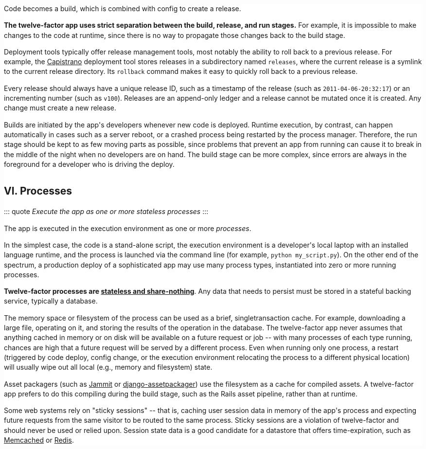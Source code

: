 Code becomes a build, which is combined with config to create a release.

**The twelve-factor app uses strict separation between the build, release, and run stages.** For example, it is impossible to make changes to the code at runtime, since there is no way to propagate those changes back to the build stage.

Deployment tools typically offer release management tools, most notably the ability to roll back to a previous release. For example, the [Capistrano](https://github.com/capistrano/capistrano) deployment tool stores releases in a subdirectory named `releases`, where the current release is a symlink to the current release directory. Its `rollback` command makes it easy to quickly roll back to a previous release.

Every release should always have a unique release ID, such as a timestamp of the release (such as `2011-04-06-20:32:17`) or an incrementing number (such as `v100`). Releases are an append-only ledger and a release cannot be mutated once it is created. Any change must create a new release.

Builds are initiated by the app's developers whenever new code is deployed. Runtime execution, by contrast, can happen automatically in cases such as a server reboot, or a crashed process being restarted by the process manager. Therefore, the run stage should be kept to as few moving parts as possible, since problems that prevent an app from running can cause it to break in the middle of the night when no developers are on hand. The build stage can be more complex, since errors are always in the foreground for a developer who is driving the deploy.


## VI. Processes

::: quote
*Execute the app as one or more stateless processes*
:::

The app is executed in the execution environment as one or more *processes*.

In the simplest case, the code is a stand-alone script, the execution environment is a developer's local laptop with an installed language runtime, and the process is launched via the command line (for example, `python my_script.py`). On the other end of the spectrum, a production deploy of a sophisticated app may use many process types, instantiated into zero or more running processes.

**Twelve-factor processes are [stateless and share-nothing](http://en.wikipedia.org/wiki/Shared_nothing_architecture)**. Any data that needs to persist must be stored in a stateful backing service, typically a database.

The memory space or filesystem of the process can be used as a brief, singletransaction cache. For example, downloading a large file, operating on it, and storing the results of the operation in the database. The twelve-factor app never assumes that anything cached in memory or on disk will be available on a future request or job -- with many processes of each type running, chances are high that a future request will be served by a different process. Even when running only one process, a restart (triggered by code deploy, config change, or the execution environment relocating the process to a different physical location) will usually wipe out all local (e.g., memory and filesystem) state.

Asset packagers (such as [Jammit](http://documentcloud.github.io/jammit/) or [django-assetpackager](http://django-compressor.readthedocs.org/)) use the filesystem as a cache for compiled assets. A twelve-factor app prefers to do this compiling during the build stage, such as the Rails asset pipeline, rather than at runtime.

Some web systems rely on "sticky sessions" -- that is, caching user session data in memory of the app's process and expecting future requests from the same visitor to be routed to the same process. Sticky sessions are a violation of twelve-factor and should never be used or relied upon. Session state data is a good candidate for a datastore that offers time-expiration, such as [Memcached](http://memcached.org/) or [Redis](http://redis.io/).
